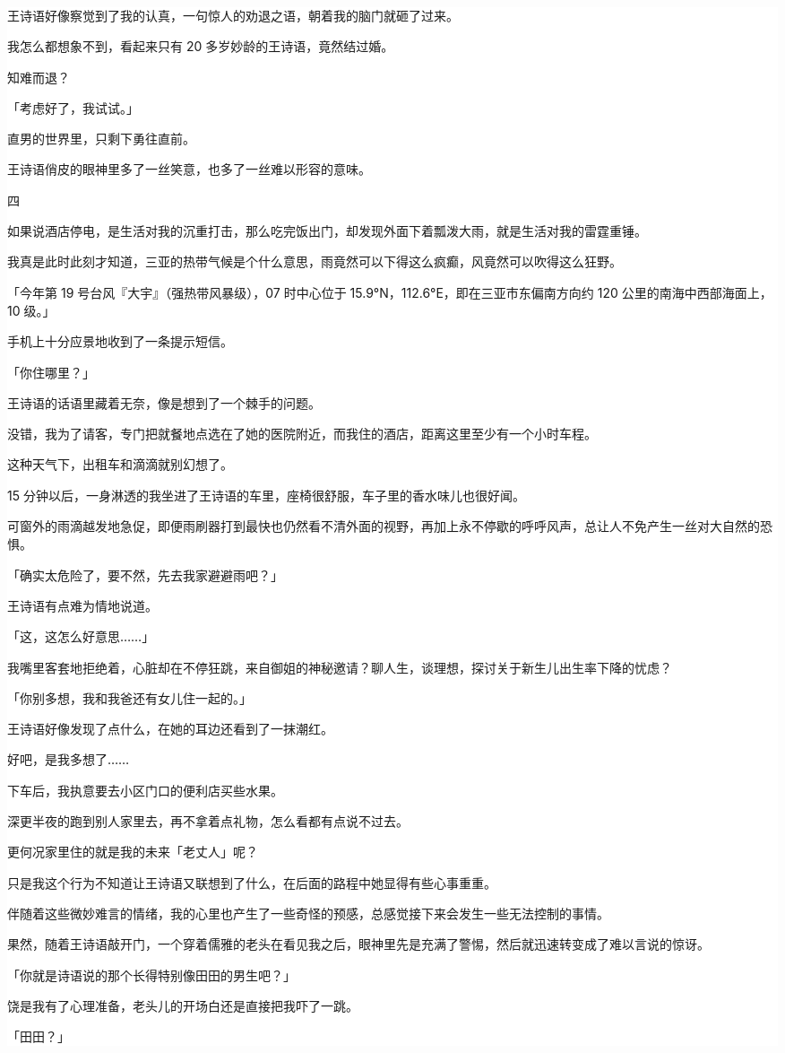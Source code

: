 王诗语好像察觉到了我的认真，一句惊人的劝退之语，朝着我的脑门就砸了过来。

我怎么都想象不到，看起来只有 20 多岁妙龄的王诗语，竟然结过婚。

知难而退？

「考虑好了，我试试。」

直男的世界里，只剩下勇往直前。

王诗语俏皮的眼神里多了一丝笑意，也多了一丝难以形容的意味。

四

如果说酒店停电，是生活对我的沉重打击，那么吃完饭出门，却发现外面下着瓢泼大雨，就是生活对我的雷霆重锤。

我真是此时此刻才知道，三亚的热带气候是个什么意思，雨竟然可以下得这么疯癫，风竟然可以吹得这么狂野。

「今年第 19 号台风『大宇』（强热带风暴级），07 时中心位于 15.9°N，112.6°E，即在三亚市东偏南方向约 120 公里的南海中西部海面上，10 级。」

手机上十分应景地收到了一条提示短信。

「你住哪里？」

王诗语的话语里藏着无奈，像是想到了一个棘手的问题。

没错，我为了请客，专门把就餐地点选在了她的医院附近，而我住的酒店，距离这里至少有一个小时车程。

这种天气下，出租车和滴滴就别幻想了。

15 分钟以后，一身淋透的我坐进了王诗语的车里，座椅很舒服，车子里的香水味儿也很好闻。

可窗外的雨滴越发地急促，即便雨刷器打到最快也仍然看不清外面的视野，再加上永不停歇的呼呼风声，总让人不免产生一丝对大自然的恐惧。

「确实太危险了，要不然，先去我家避避雨吧？」

王诗语有点难为情地说道。

「这，这怎么好意思……」

我嘴里客套地拒绝着，心脏却在不停狂跳，来自御姐的神秘邀请？聊人生，谈理想，探讨关于新生儿出生率下降的忧虑？

「你别多想，我和我爸还有女儿住一起的。」

王诗语好像发现了点什么，在她的耳边还看到了一抹潮红。

好吧，是我多想了……

下车后，我执意要去小区门口的便利店买些水果。

深更半夜的跑到别人家里去，再不拿着点礼物，怎么看都有点说不过去。

更何况家里住的就是我的未来「老丈人」呢？

只是我这个行为不知道让王诗语又联想到了什么，在后面的路程中她显得有些心事重重。

伴随着这些微妙难言的情绪，我的心里也产生了一些奇怪的预感，总感觉接下来会发生一些无法控制的事情。

果然，随着王诗语敲开门，一个穿着儒雅的老头在看见我之后，眼神里先是充满了警惕，然后就迅速转变成了难以言说的惊讶。

「你就是诗语说的那个长得特别像田田的男生吧？」

饶是我有了心理准备，老头儿的开场白还是直接把我吓了一跳。

「田田？」
